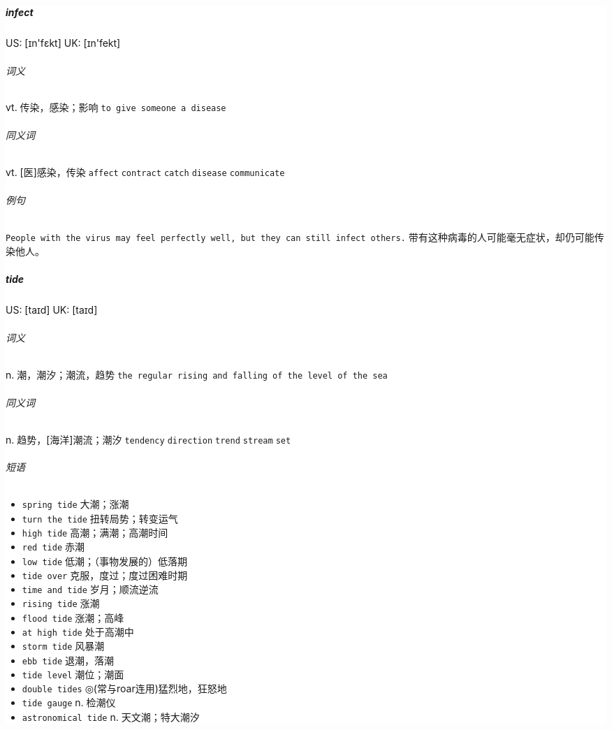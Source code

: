 
##### infect

US: [ɪn'fɛkt]
UK: [ɪn'fekt]

###### 词义

vt. 传染，感染；影响
`to give someone a disease`

###### 同义词

vt. [医]感染，传染
`affect` `contract` `catch` `disease` `communicate`


###### 例句

`People with the virus may feel perfectly well, but they can still infect others.`
带有这种病毒的人可能毫无症状，却仍可能传染他人。


##### tide

US: [taɪd]
UK: [taɪd]

###### 词义

n. 潮，潮汐；潮流，趋势
`the regular rising and falling of the level of the sea`

###### 同义词

n. 趋势，[海洋]潮流；潮汐
`tendency` `direction` `trend` `stream` `set`


###### 短语

- `spring tide` 大潮；涨潮
- `turn the tide` 扭转局势；转变运气
- `high tide` 高潮；满潮；高潮时间
- `red tide` 赤潮
- `low tide` 低潮；（事物发展的）低落期
- `tide over` 克服，度过；度过困难时期
- `time and tide` 岁月；顺流逆流
- `rising tide` 涨潮
- `flood tide` 涨潮；高峰
- `at high tide` 处于高潮中
- `storm tide` 风暴潮
- `ebb tide` 退潮，落潮
- `tide level` 潮位；潮面
- `double tides` ◎(常与roar连用)猛烈地，狂怒地
- `tide gauge` n. 检潮仪
- `astronomical tide` n. 天文潮；特大潮汐
